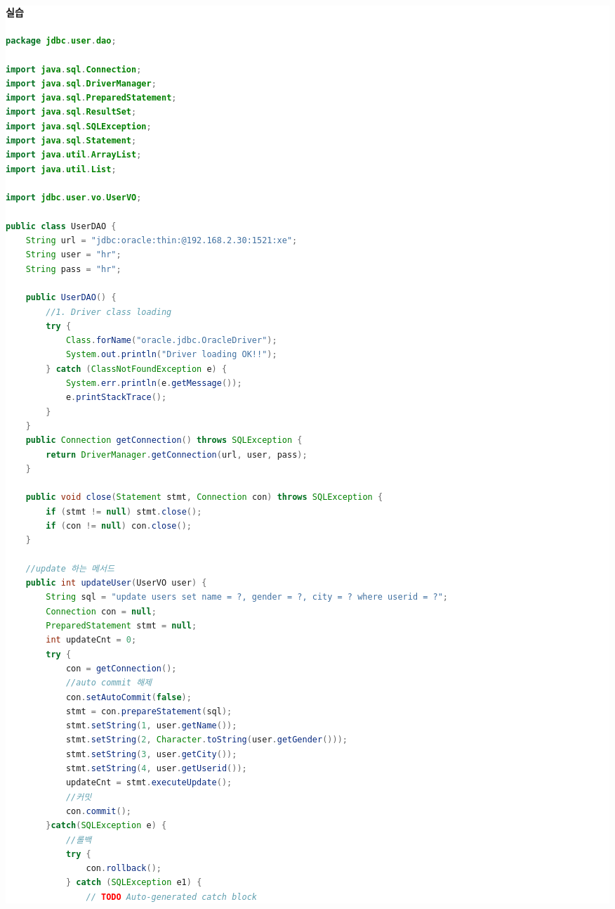 #### 실습

```java
package jdbc.user.dao;

import java.sql.Connection;
import java.sql.DriverManager;
import java.sql.PreparedStatement;
import java.sql.ResultSet;
import java.sql.SQLException;
import java.sql.Statement;
import java.util.ArrayList;
import java.util.List;

import jdbc.user.vo.UserVO;

public class UserDAO {
	String url = "jdbc:oracle:thin:@192.168.2.30:1521:xe";
	String user = "hr";
	String pass = "hr";

	public UserDAO() {
		//1. Driver class loading
		try {
			Class.forName("oracle.jdbc.OracleDriver");
			System.out.println("Driver loading OK!!");
		} catch (ClassNotFoundException e) {
			System.err.println(e.getMessage());
			e.printStackTrace();
		}
	}
	public Connection getConnection() throws SQLException {
		return DriverManager.getConnection(url, user, pass);
	}

	public void close(Statement stmt, Connection con) throws SQLException {
		if (stmt != null) stmt.close();
		if (con != null) con.close();
	}

	//update 하는 메서드
	public int updateUser(UserVO user) {
		String sql = "update users set name = ?, gender = ?, city = ? where userid = ?";
		Connection con = null;
		PreparedStatement stmt = null;
		int updateCnt = 0;
		try {
			con = getConnection();
			//auto commit 해제
			con.setAutoCommit(false);
			stmt = con.prepareStatement(sql);
			stmt.setString(1, user.getName());
			stmt.setString(2, Character.toString(user.getGender()));
			stmt.setString(3, user.getCity());
			stmt.setString(4, user.getUserid());
			updateCnt = stmt.executeUpdate();
			//커밋
			con.commit();
		}catch(SQLException e) {
			//롤백
			try {
				con.rollback();
			} catch (SQLException e1) {
				// TODO Auto-generated catch block
```